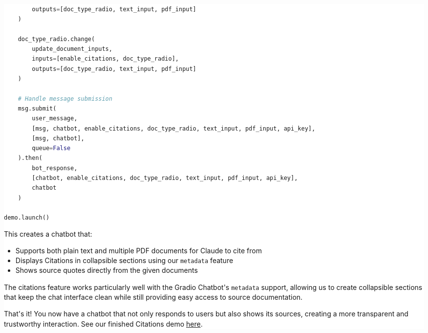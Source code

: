 ```python
        outputs=[doc_type_radio, text_input, pdf_input]
    )

    doc_type_radio.change(
        update_document_inputs,
        inputs=[enable_citations, doc_type_radio],
        outputs=[doc_type_radio, text_input, pdf_input]
    )

    # Handle message submission
    msg.submit(
        user_message,
        [msg, chatbot, enable_citations, doc_type_radio, text_input, pdf_input, api_key],
        [msg, chatbot],
        queue=False
    ).then(
        bot_response,
        [chatbot, enable_citations, doc_type_radio, text_input, pdf_input, api_key],
        chatbot
    )

demo.launch()
```

This creates a chatbot that:
- Supports both plain text and multiple PDF documents for Claude to cite from 
- Displays Citations in collapsible sections using our `metadata` feature
- Shows source quotes directly from the given documents

The citations feature works particularly well with the Gradio Chatbot's `metadata` support, allowing us to create collapsible sections that keep the chat interface clean while still providing easy access to source documentation.

That's it! You now have a chatbot that not only responds to users but also shows its sources, creating a more transparent and trustworthy interaction. See our finished Citations demo [here](https://huggingface.co/spaces/ysharma/anthropic-citations-with-gradio-metadata-key).

